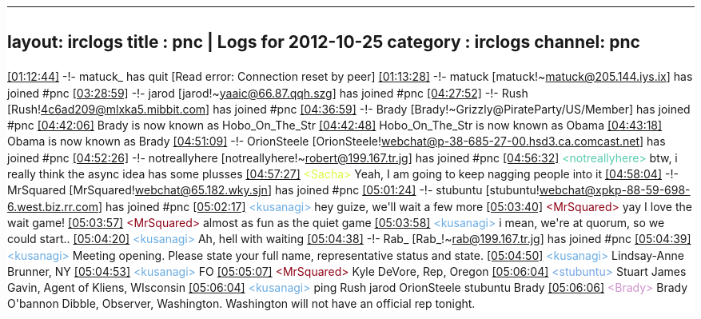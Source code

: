 
---
layout: irclogs
title : pnc | Logs for 2012-10-25
category : irclogs
channel: pnc
---
<a href="#01:12:44" name="01:12:44" class="time">[01:12:44]</a> -!- <span class="quit">matuck_</span> has quit [Read error: Connection reset by peer]
<a href="#01:13:28" name="01:13:28" class="time">[01:13:28]</a> -!- <span class="join">matuck</span> [matuck!~matuck@205.144.iys.ix] has joined #pnc
<a href="#03:28:59" name="03:28:59" class="time">[03:28:59]</a> -!- <span class="join">jarod</span> [jarod!~yaaic@66.87.qqh.szg] has joined #pnc
<a href="#04:27:52" name="04:27:52" class="time">[04:27:52]</a> -!- <span class="join">Rush</span> [Rush!4c6ad209@mlxka5.mibbit.com] has joined #pnc
<a href="#04:36:59" name="04:36:59" class="time">[04:36:59]</a> -!- <span class="join">Brady</span> [Brady!~Grizzly@PirateParty/US/Member] has joined #pnc
<a href="#04:42:06" name="04:42:06" class="time">[04:42:06]</a> <span class="nick">Brady</span> is now known as <span class="nick">Hobo_On_The_Str</span>
<a href="#04:42:48" name="04:42:48" class="time">[04:42:48]</a> <span class="nick">Hobo_On_The_Str</span> is now known as <span class="nick">Obama</span>
<a href="#04:43:18" name="04:43:18" class="time">[04:43:18]</a> <span class="nick">Obama</span> is now known as <span class="nick">Brady</span>
<a href="#04:51:09" name="04:51:09" class="time">[04:51:09]</a> -!- <span class="join">OrionSteele</span> [OrionSteele!webchat@p-38-685-27-00.hsd3.ca.comcast.net] has joined #pnc
<a href="#04:52:26" name="04:52:26" class="time">[04:52:26]</a> -!- <span class="join">notreallyhere</span> [notreallyhere!~robert@199.167.tr.jg] has joined #pnc
<a href="#04:56:32" name="04:56:32" class="time">[04:56:32]</a> <span class="person" style="color:#57cbae">&lt;notreallyhere&gt;</span> btw, i really think the async idea has some plusses
<a href="#04:57:27" name="04:57:27" class="time">[04:57:27]</a> <span class="person" style="color:#d9fa42">&lt;Sacha&gt;</span> Yeah, I am going to keep nagging people into it
<a href="#04:58:04" name="04:58:04" class="time">[04:58:04]</a> -!- <span class="join">MrSquared</span> [MrSquared!webchat@65.182.wky.sjn] has joined #pnc
<a href="#05:01:24" name="05:01:24" class="time">[05:01:24]</a> -!- <span class="join">stubuntu</span> [stubuntu!webchat@xpkp-88-59-698-6.west.biz.rr.com] has joined #pnc
<a href="#05:02:17" name="05:02:17" class="time">[05:02:17]</a> <span class="person" style="color:#6aace3">&lt;kusanagi&gt;</span> hey guize, we'll wait a few more
<a href="#05:03:40" name="05:03:40" class="time">[05:03:40]</a> <span class="person" style="color:#8f0216">&lt;MrSquared&gt;</span> yay I love the wait game!
<a href="#05:03:57" name="05:03:57" class="time">[05:03:57]</a> <span class="person" style="color:#8f0216">&lt;MrSquared&gt;</span> almost as fun as the quiet game
<a href="#05:03:58" name="05:03:58" class="time">[05:03:58]</a> <span class="person" style="color:#6aace3">&lt;kusanagi&gt;</span> i mean, we're at quorum, so we could start..
<a href="#05:04:20" name="05:04:20" class="time">[05:04:20]</a> <span class="person" style="color:#6aace3">&lt;kusanagi&gt;</span> Ah, hell with waiting
<a href="#05:04:38" name="05:04:38" class="time">[05:04:38]</a> -!- <span class="join">Rab_</span> [Rab_!~rab@199.167.tr.jg] has joined #pnc
<a href="#05:04:39" name="05:04:39" class="time">[05:04:39]</a> <span class="person" style="color:#6aace3">&lt;kusanagi&gt;</span> Meeting opening. Please state your full name, representative status and state.
<a href="#05:04:50" name="05:04:50" class="time">[05:04:50]</a> <span class="person" style="color:#6aace3">&lt;kusanagi&gt;</span> Lindsay-Anne Brunner, NY
<a href="#05:04:53" name="05:04:53" class="time">[05:04:53]</a> <span class="person" style="color:#6aace3">&lt;kusanagi&gt;</span> FO
<a href="#05:05:07" name="05:05:07" class="time">[05:05:07]</a> <span class="person" style="color:#8f0216">&lt;MrSquared&gt;</span> Kyle DeVore, Rep, Oregon
<a href="#05:06:04" name="05:06:04" class="time">[05:06:04]</a> <span class="person" style="color:#70a2e4">&lt;stubuntu&gt;</span> Stuart James Gavin, Agent of Kliens, WIsconsin
<a href="#05:06:04" name="05:06:04" class="time">[05:06:04]</a> <span class="person" style="color:#6aace3">&lt;kusanagi&gt;</span> ping Rush jarod OrionSteele stubuntu Brady 
<a href="#05:06:06" name="05:06:06" class="time">[05:06:06]</a> <span class="person" style="color:#cf91cc">&lt;Brady&gt;</span> Brady O'bannon Dibble, Observer, Washington. Washington will not have an official rep tonight.